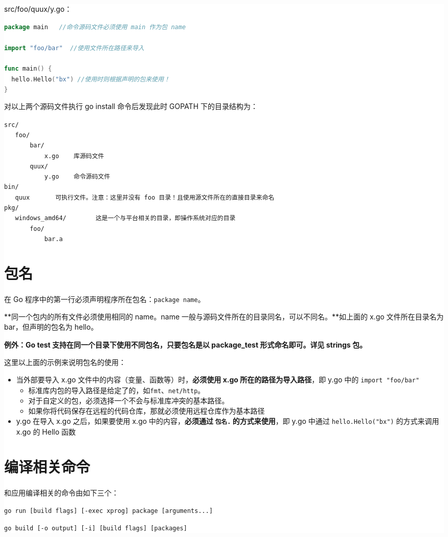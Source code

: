 src/foo/quux/y.go：

```go
package main   //命令源码文件必须使用 main 作为包 name

import "foo/bar"  //使用文件所在路径来导入

func main() {
  hello.Hello("bx") //使用时则根据声明的包来使用！
}
```

对以上两个源码文件执行 go install 命令后发现此时 GOPATH 下的目录结构为：

```
src/
   foo/
       bar/
           x.go    库源码文件
       quux/
           y.go    命令源码文件
bin/
   quux       可执行文件。注意：这里并没有 foo 目录！且使用源文件所在的直接目录来命名
pkg/
   windows_amd64/        这是一个与平台相关的目录，即操作系统对应的目录
       foo/
           bar.a
```



# 包名

在 Go 程序中的第一行必须声明程序所在包名：`package name`。

**同一个包内的所有文件必须使用相同的 name。name 一般与源码文件所在的目录同名，可以不同名。**如上面的 x.go 文件所在目录名为 bar，但声明的包名为 hello。

**例外：Go test 支持在同一个目录下使用不同包名，只要包名是以 package_test 形式命名即可。详见 strings 包。**

这里以上面的示例来说明包名的使用：

- 当外部要导入 x.go 文件中的内容（变量、函数等）时，**必须使用 x.go 所在的路径为导入路径**，即 y.go 中的 `import "foo/bar"`
  - 标准库内包的导入路径是给定了的，如`fmt`、`net/http`。
  - 对于自定义的包，必须选择一个不会与标准库冲突的基本路径。
  - 如果你将代码保存在远程的代码仓库，那就必须使用远程仓库作为基本路径
- y.go 在导入 x.go 之后，如果要使用 x.go 中的内容，**必须通过 `包名.` 的方式来使用**，即 y.go 中通过 `hello.Hello("bx")` 的方式来调用 x.go 的 Hello 函数

# 编译相关命令

和应用编译相关的命令由如下三个：

`go run [build flags] [-exec xprog] package [arguments...]`

`go build [-o output] [-i] [build flags] [packages]`
